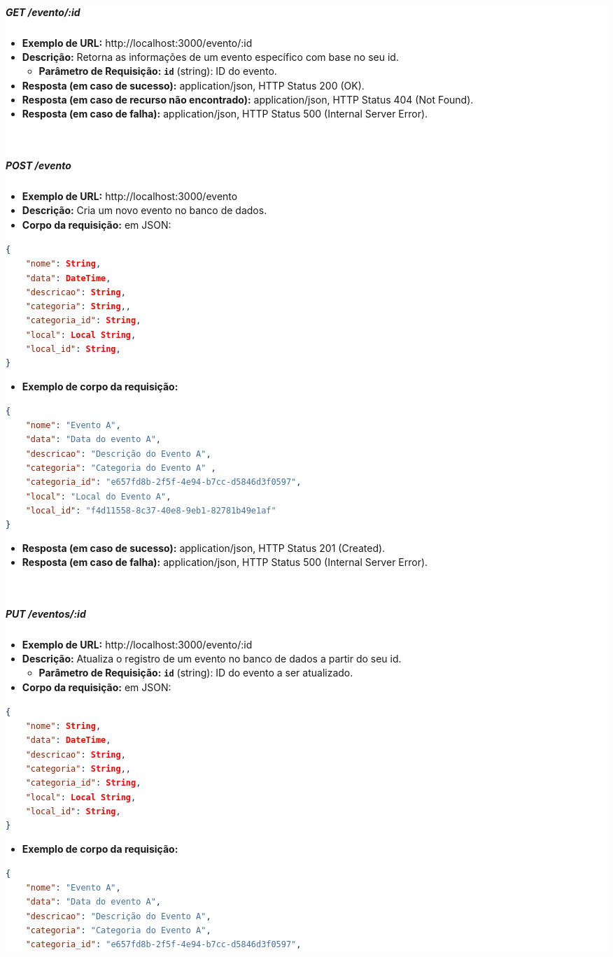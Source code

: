 ##### GET /evento/:id
- **Exemplo de URL:** http://localhost:3000/evento/:id
- **Descrição:** Retorna as informações de um evento específico com base no seu id.
   - **Parâmetro de Requisição:** **`id`** (string): ID do evento.
- **Resposta (em caso de sucesso):** application/json, HTTP Status 200 (OK).
- **Resposta (em caso de recurso não encontrado):** application/json, HTTP Status 404 (Not Found).
- **Resposta (em caso de falha):** application/json, HTTP Status 500 (Internal Server Error).
<br>

##### POST /evento
- **Exemplo de URL:** http://localhost:3000/evento
- **Descrição:** Cria um novo evento no banco de dados.
- **Corpo da requisição:** em JSON:
```json
{
    "nome": String,
    "data": DateTime,
    "descricao": String,
    "categoria": String,,
    "categoria_id": String,
    "local": Local String,
    "local_id": String,
}
```
- **Exemplo de corpo da requisição:**
```json
{
    "nome": "Evento A",
    "data": "Data do evento A",
    "descricao": "Descrição do Evento A",
    "categoria": "Categoria do Evento A" ,
    "categoria_id": "e657fd8b-2f5f-4e94-b7cc-d5846d3f0597",
    "local": "Local do Evento A",
    "local_id": "f4d11558-8c37-40e8-9eb1-82781b49e1af" 
}
```
- **Resposta (em caso de sucesso):** application/json, HTTP Status 201 (Created).
- **Resposta (em caso de falha):** application/json, HTTP Status 500 (Internal Server Error).
<br>

##### PUT /eventos/:id

- **Exemplo de URL:** http://localhost:3000/evento/:id
- **Descrição:** Atualiza o registro de um evento no banco de dados a partir do seu id.
    -  **Parâmetro de Requisição:** **`id`** (string): ID do evento a ser atualizado.
- **Corpo da requisição:** em JSON:
```json
{
    "nome": String,
    "data": DateTime,
    "descricao": String,
    "categoria": String,,
    "categoria_id": String,
    "local": Local String,
    "local_id": String,
}
```
- **Exemplo de corpo da requisição:**
```json
{
    "nome": "Evento A",
    "data": "Data do evento A",
    "descricao": "Descrição do Evento A",
    "categoria": "Categoria do Evento A",
    "categoria_id": "e657fd8b-2f5f-4e94-b7cc-d5846d3f0597",
```